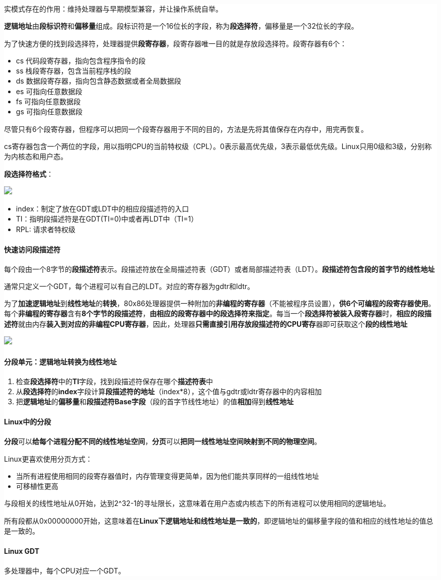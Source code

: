 实模式存在的作用：维持处理器与早期模型兼容，并让操作系统自举。

**逻辑地址**由**段标识符**和**偏移量**组成。段标识符是一个16位长的字段，称为**段选择符**，偏移量是一个32位长的字段。

为了快速方便的找到段选择符，处理器提供**段寄存器**，段寄存器唯一目的就是存放段选择符。段寄存器有6个：

- cs 代码段寄存器，指向包含程序指令的段
- ss 栈段寄存器，包含当前程序栈的段
- ds 数据段寄存器，指向包含静态数据或者全局数据段
- es 可指向任意数据段
- fs 可指向任意数据段
- gs 可指向任意数据段

尽管只有6个段寄存器，但程序可以把同一个段寄存器用于不同的目的，方法是先将其值保存在内存中，用完再恢复。

cs寄存器包含一个两位的字段，用以指明CPU的当前特权级（CPL）。0表示最高优先级，3表示最低优先级。Linux只用0级和3级，分别称为内核态和用户态。

**段选择符格式**：

![](https://raw.githubusercontent.com/stong1994/images/master/picgo/20210206141737.png)

- index：制定了放在GDT或LDT中的相应段描述符的入口
- TI：指明段描述符是在GDT(TI=0)中或者再LDT中（TI=1）
- RPL: 请求者特权级

#### 快速访问段描述符

每个段由一个8字节的**段描述符**表示。段描述符放在全局描述符表（GDT）或者局部描述符表（LDT）。**段描述符包含段的首字节的线性地址**

通常只定义一个GDT，每个进程可以有自己的LDT。对应的寄存器为gdtr和ldtr。

为了**加速逻辑地址**到**线性地址**的**转换**，80x86处理器提供一种附加的**非编程的寄存器**（不能被程序员设置），**供6个可编程的段寄存器使用**。每个**非编程的寄存器**含有**8个字节的段描述符**，**由相应的段寄存器中的段选择符来指定**。每当一个**段选择符被装入段寄存器**时，**相应的段描述符**就由内存**装入到对应的非编程CPU寄存器**，因此，处理器**只需直接引用存放段描述符的CPU寄存**器即可获取这个**段的线性地址**

![](https://raw.githubusercontent.com/stong1994/images/master/picgo/20210206144239.png)

#### 分段单元：逻辑地址转换为线性地址

1. 检查**段选择符**中的**TI**字段，找到段描述符保存在哪个**描述符表**中
2. 从**段选择符**的**index**字段计算**段描述符的地址**（index*8），这个值与gdtr或ldtr寄存器中的内容相加
3. 把**逻辑地址**的**偏移量**和**段描述符Base字段**（段的首字节线性地址）的值**相加**得到**线性地址**

#### Linux中的分段

**分段**可以**给每个进程分配不同的线性地址空间**，**分页**可以**把同一线性地址空间映射到不同的物理空间**。

Linux更喜欢使用分页方式：

- 当所有进程使用相同的段寄存器值时，内存管理变得更简单，因为他们能共享同样的一组线性地址
- 可移植性更高

与段相关的线性地址从0开始，达到2^32-1的寻址限长，这意味着在用户态或内核态下的所有进程可以使用相同的逻辑地址。

所有段都从0x00000000开始，这意味着在**Linux下逻辑地址和线性地址是一致的**，即逻辑地址的偏移量字段的值和相应的线性地址的值总是一致的。

#### Linux GDT

多处理器中，每个CPU对应一个GDT。
